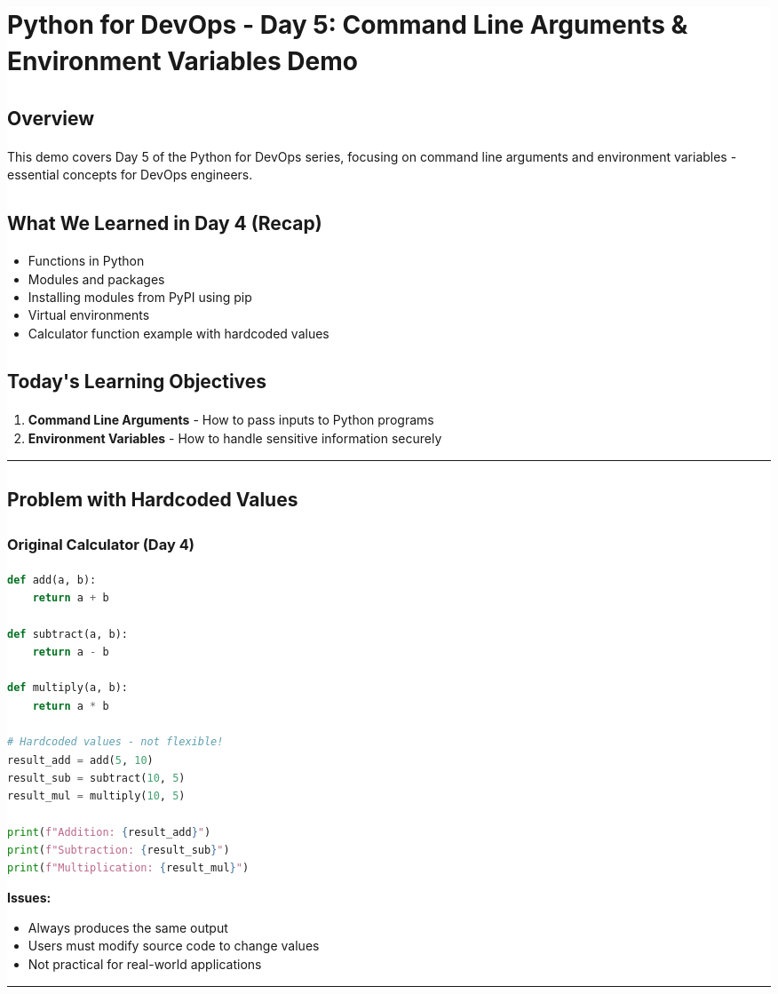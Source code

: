 # Python for DevOps - Day 5: Command Line Arguments & Environment Variables Demo

## Overview
This demo covers Day 5 of the Python for DevOps series, focusing on command line arguments and environment variables - essential concepts for DevOps engineers.

## What We Learned in Day 4 (Recap)
- Functions in Python
- Modules and packages
- Installing modules from PyPI using pip
- Virtual environments
- Calculator function example with hardcoded values

## Today's Learning Objectives
1. **Command Line Arguments** - How to pass inputs to Python programs
2. **Environment Variables** - How to handle sensitive information securely

---

## Problem with Hardcoded Values

### Original Calculator (Day 4)
```python
def add(a, b):
    return a + b

def subtract(a, b):
    return a - b

def multiply(a, b):
    return a * b

# Hardcoded values - not flexible!
result_add = add(5, 10)
result_sub = subtract(10, 5)
result_mul = multiply(10, 5)

print(f"Addition: {result_add}")
print(f"Subtraction: {result_sub}")
print(f"Multiplication: {result_mul}")
```

**Issues:**
- Always produces the same output
- Users must modify source code to change values
- Not practical for real-world applications

---